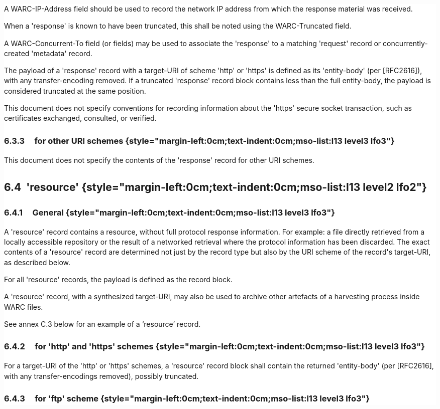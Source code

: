 A WARC-IP-Address field should be used to record the network IP address
from which the response material was received.

When a 'response' is known to have been truncated, this shall be noted
using the WARC-Truncated field.

A WARC-Concurrent-To field (or fields) may be used to associate the
'response' to a matching 'request' record or concurrently-created
'metadata' record.

The payload of a 'response' record with a target-URI of scheme 'http' or
'https' is defined as its 'entity-body' (per [RFC2616]), with any
transfer-encoding removed. If a truncated 'response' record block
contains less than the full entity-body, the payload is considered
truncated at the same position.

This document does not specify conventions for recording information
about the 'https' secure socket transaction, such as certificates
exchanged, consulted, or verified.

### 6.3.3     for other URI schemes {style="margin-left:0cm;text-indent:0cm;mso-list:l13 level3 lfo3"}

This document does not specify the contents of the 'response' record for
other URI schemes.

6.4  'resource' {style="margin-left:0cm;text-indent:0cm;mso-list:l13 level2 lfo2"}
---------------

### 6.4.1     General {style="margin-left:0cm;text-indent:0cm;mso-list:l13 level3 lfo3"}

A 'resource' record contains a resource, without full protocol response
information. For example: a file directly retrieved from a locally
accessible repository or the result of a networked retrieval where the
protocol information has been discarded. The exact contents of a
'resource' record are determined not just by the record type but also by
the URI scheme of the record's target-URI, as described below.

For all 'resource' records, the payload is defined as the record block.

A 'resource' record, with a synthesized target-URI, may also be used to
archive other artefacts of a harvesting process inside WARC files.

See annex C.3 below for an example of a ‘resource’ record.

### 6.4.2     for 'http' and 'https' schemes {style="margin-left:0cm;text-indent:0cm;mso-list:l13 level3 lfo3"}

For a target-URI of the 'http' or 'https' schemes, a 'resource' record
block shall contain the returned 'entity-body' (per [RFC2616], with any
transfer-encodings removed), possibly truncated.

### 6.4.3     for 'ftp' scheme {style="margin-left:0cm;text-indent:0cm;mso-list:l13 level3 lfo3"}
